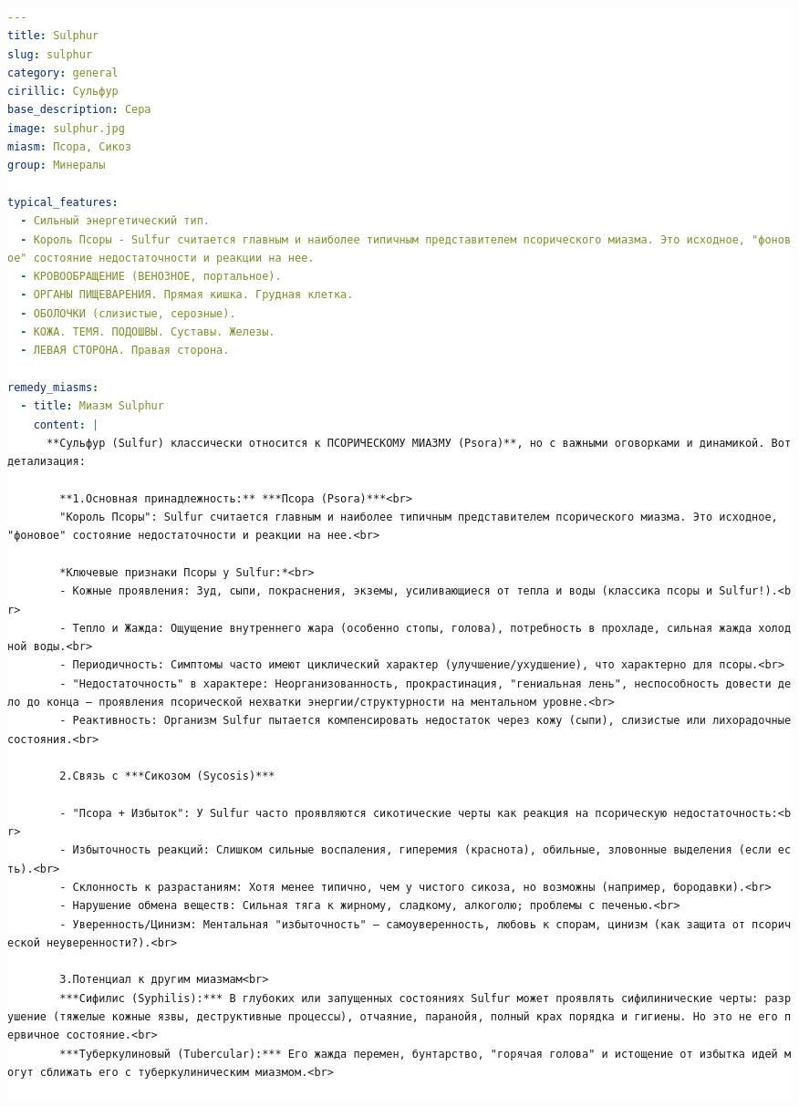 ```yaml
---
title: Sulphur
slug: sulphur
category: general
cirillic: Сульфур
base_description: Сера
image: sulphur.jpg
miasm: Псора, Сикоз
group: Минералы

typical_features:
  - Сильный энергетический тип.
  - Король Псоры - Sulfur считается главным и наиболее типичным представителем псорического миазма. Это исходное, "фоновое" состояние недостаточности и реакции на нее.
  - КРОВООБРАЩЕНИЕ (ВЕНОЗНОЕ, портальное).
  - ОРГАНЫ ПИЩЕВАРЕНИЯ. Прямая кишка. Грудная клетка.
  - ОБОЛОЧКИ (слизистые, серозные).
  - КОЖА. ТЕМЯ. ПОДОШВЫ. Суставы. Железы.
  - ЛЕВАЯ СТОРОНА. Правая сторона.
  
remedy_miasms:
  - title: Миазм Sulphur
    content: |
      **Сульфур (Sulfur) классически относится к ПСОРИЧЕСКОМУ МИАЗМУ (Psora)**, но с важными оговорками и динамикой. Вот детализация:

        **1.Основная принадлежность:** ***Псора (Psora)***<br>
        "Король Псоры": Sulfur считается главным и наиболее типичным представителем псорического миазма. Это исходное, "фоновое" состояние недостаточности и реакции на нее.<br>
        
        *Ключевые признаки Псоры у Sulfur:*<br>
        - Кожные проявления: Зуд, сыпи, покраснения, экземы, усиливающиеся от тепла и воды (классика псоры и Sulfur!).<br>
        - Тепло и Жажда: Ощущение внутреннего жара (особенно стопы, голова), потребность в прохладе, сильная жажда холодной воды.<br>
        - Периодичность: Симптомы часто имеют циклический характер (улучшение/ухудшение), что характерно для псоры.<br>
        - "Недостаточность" в характере: Неорганизованность, прокрастинация, "гениальная лень", неспособность довести дело до конца — проявления псорической нехватки энергии/структурности на ментальном уровне.<br>
        - Реактивность: Организм Sulfur пытается компенсировать недостаток через кожу (сыпи), слизистые или лихорадочные состояния.<br>
        
        2.Связь с ***Сикозом (Sycosis)***
             
        - "Псора + Избыток": У Sulfur часто проявляются сикотические черты как реакция на псорическую недостаточность:<br>
        - Избыточность реакций: Слишком сильные воспаления, гиперемия (краснота), обильные, зловонные выделения (если есть).<br>
        - Склонность к разрастаниям: Хотя менее типично, чем у чистого сикоза, но возможны (например, бородавки).<br>
        - Нарушение обмена веществ: Сильная тяга к жирному, сладкому, алкоголю; проблемы с печенью.<br>
        - Уверенность/Цинизм: Ментальная "избыточность" — самоуверенность, любовь к спорам, цинизм (как защита от псорической неуверенности?).<br>
        
        3.Потенциал к другим миазмам<br>
        ***Сифилис (Syphilis):*** В глубоких или запущенных состояниях Sulfur может проявлять сифилинические черты: разрушение (тяжелые кожные язвы, деструктивные процессы), отчаяние, паранойя, полный крах порядка и гигиены. Но это не его первичное состояние.<br>
        ***Туберкулиновый (Tubercular):*** Его жажда перемен, бунтарство, "горячая голова" и истощение от избытка идей могут сближать его с туберкулиническим миазмом.<br>
        
```